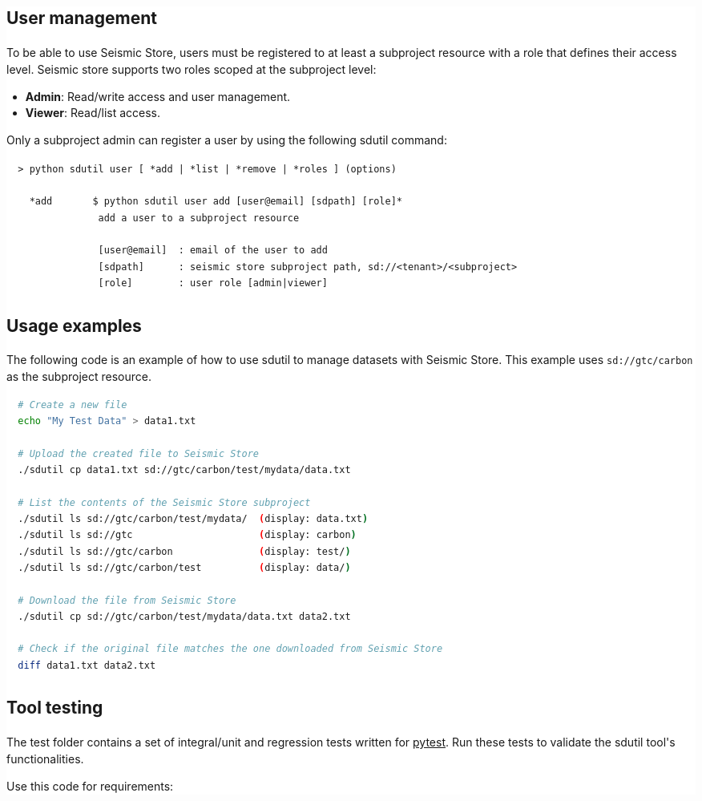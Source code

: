 ## User management

To be able to use Seismic Store, users must be registered to at least a subproject resource with a role that defines their access level. Seismic store supports two roles scoped at the subproject level:

- **Admin**: Read/write access and user management.
- **Viewer**: Read/list access.

Only a subproject admin can register a user by using the following sdutil command:

```code
  > python sdutil user [ *add | *list | *remove | *roles ] (options)

    *add       $ python sdutil user add [user@email] [sdpath] [role]*
                add a user to a subproject resource

                [user@email]  : email of the user to add
                [sdpath]      : seismic store subproject path, sd://<tenant>/<subproject>
                [role]        : user role [admin|viewer]
```

## Usage examples

The following code is an example of how to use sdutil to manage datasets with Seismic Store. This example uses `sd://gtc/carbon` as the subproject resource.

```bash
  # Create a new file
  echo "My Test Data" > data1.txt

  # Upload the created file to Seismic Store
  ./sdutil cp data1.txt sd://gtc/carbon/test/mydata/data.txt

  # List the contents of the Seismic Store subproject
  ./sdutil ls sd://gtc/carbon/test/mydata/  (display: data.txt)
  ./sdutil ls sd://gtc                      (display: carbon)
  ./sdutil ls sd://gtc/carbon               (display: test/)
  ./sdutil ls sd://gtc/carbon/test          (display: data/)

  # Download the file from Seismic Store
  ./sdutil cp sd://gtc/carbon/test/mydata/data.txt data2.txt

  # Check if the original file matches the one downloaded from Seismic Store
  diff data1.txt data2.txt
```

## Tool testing

The test folder contains a set of integral/unit and regression tests written for [pytest](https://docs.pytest.org/en/latest/). Run these tests to validate the sdutil tool's functionalities.

Use this code for requirements:
